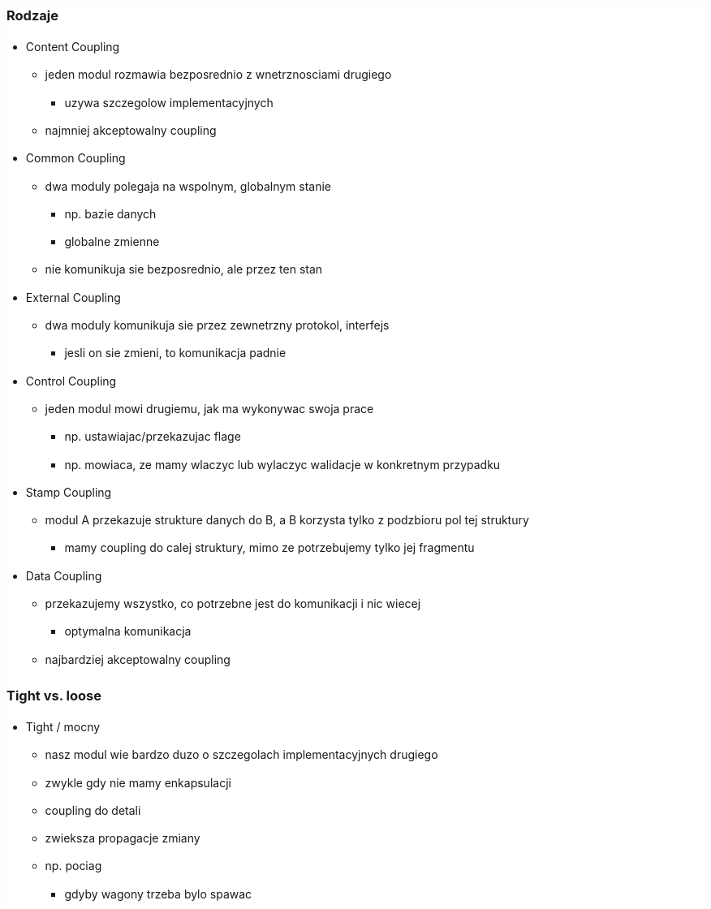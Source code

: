 ### Rodzaje

- Content Coupling

	- jeden modul rozmawia bezposrednio z wnetrznosciami drugiego

		- uzywa szczegolow implementacyjnych

	- najmniej akceptowalny coupling

- Common Coupling

	- dwa moduly polegaja na wspolnym, globalnym stanie

		- np. bazie danych

		- globalne zmienne

	- nie komunikuja sie bezposrednio, ale przez ten stan

- External Coupling

	- dwa moduly komunikuja sie przez zewnetrzny protokol, interfejs

		- jesli on sie zmieni, to komunikacja padnie

- Control Coupling

	- jeden modul mowi drugiemu, jak ma wykonywac swoja prace

		- np. ustawiajac/przekazujac flage

		- np. mowiaca, ze mamy wlaczyc lub wylaczyc walidacje w konkretnym przypadku

- Stamp Coupling

	- modul A przekazuje strukture danych do B, a B korzysta tylko z podzbioru pol tej struktury

		- mamy coupling do calej struktury, mimo ze potrzebujemy tylko jej fragmentu

- Data Coupling

	- przekazujemy wszystko, co potrzebne jest do komunikacji i nic wiecej

		- optymalna komunikacja

	- najbardziej akceptowalny coupling

### Tight vs. loose

- Tight / mocny

	- nasz modul wie bardzo duzo o szczegolach implementacyjnych drugiego

	- zwykle gdy nie mamy enkapsulacji

	- coupling do detali

	- zwieksza propagacje zmiany

	- np. pociag

		- gdyby wagony trzeba bylo spawac
